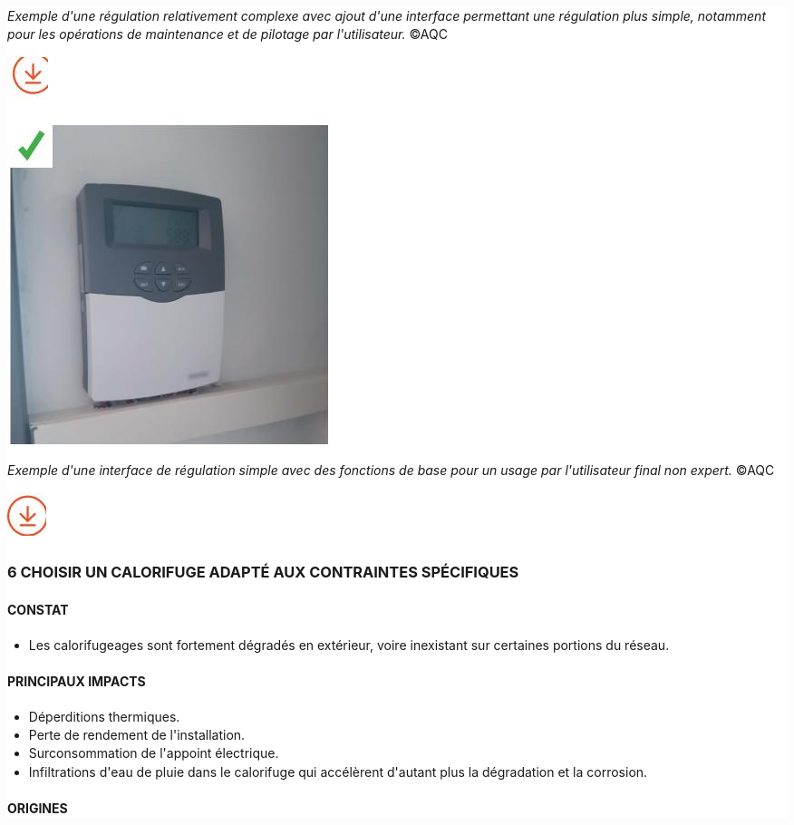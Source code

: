 *Exemple d'une régulation relativement complexe avec ajout d'une interface permettant une régulation plus simple, notamment pour les opérations de maintenance et de pilotage par l'utilisateur.* ©AQC

![](<images/ECS Solaire en climat tropical - 12 enseignements à connaître/_page_15_Picture_25.jpeg>)

![](<images/ECS Solaire en climat tropical - 12 enseignements à connaître/_page_15_Picture_26.jpeg>)

*Exemple d'une interface de régulation simple avec des fonctions de base pour un usage par l'utilisateur final non expert.* ©AQC

![](<images/ECS Solaire en climat tropical - 12 enseignements à connaître/_page_15_Picture_28.jpeg>)

### 6 CHOISIR UN CALORIFUGE ADAPTÉ AUX CONTRAINTES SPÉCIFIQUES

#### **CONSTAT**

- Les calorifugeages sont fortement dégradés en extérieur, voire inexistant sur certaines portions du réseau.
#### **PRINCIPAUX IMPACTS**

- Déperditions thermiques.
- Perte de rendement de l'installation.
- Surconsommation de l'appoint électrique.
- Infiltrations d'eau de pluie dans le calorifuge qui accélèrent d'autant plus la dégradation et la corrosion.

#### **ORIGINES**
